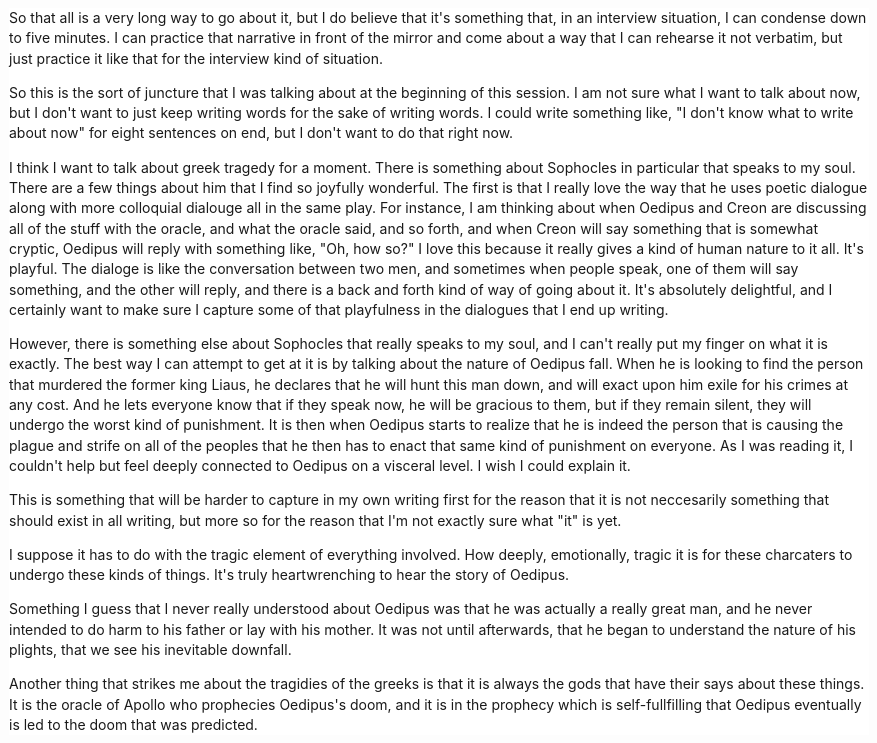 So that all is a very long way to go about it, but I do believe that it's
something that, in an interview situation, I can condense down to five minutes.
I can practice that narrative in front of the mirror and come about a way that
I can rehearse it not verbatim, but just practice it like that for the
interview kind of situation.

So this is the sort of juncture that I was talking about at the beginning of
this session. I am not sure what I want to talk about now, but I don't want to
just keep writing words for the sake of writing words. I could write something
like, "I don't know what to write about now" for eight sentences on end, but I
don't want to do that right now.

I think I want to talk about greek tragedy for a moment. There is something
about Sophocles in particular that speaks to my soul. There are a few things
about him that I find so joyfully wonderful. The first is that I really love
the way that he uses poetic dialogue along with more colloquial dialouge all in
the same play. For instance, I am thinking about when Oedipus and Creon are
discussing all of the stuff with the oracle, and what the oracle said, and so
forth, and when Creon will say something that is somewhat cryptic, Oedipus will
reply with something like, "Oh, how so?" I love this because it really gives a
kind of human nature to it all. It's playful. The dialoge is like the
conversation between two men, and sometimes when people speak, one of them will
say something, and the other will reply, and there is a back and forth kind of
way of going about it. It's absolutely delightful, and I certainly want to make
sure I capture some of that playfulness in the dialogues that I end up writing.

However, there is something else about Sophocles that really speaks to my soul,
and I can't really put my finger on what it is exactly. The best way I can
attempt to get at it is by talking about the nature of Oedipus fall. When he is
looking to find the person that murdered the former king Liaus, he declares
that he will hunt this man down, and will exact upon him exile for his crimes
at any cost. And he lets everyone know that if they speak now, he will be
gracious to them, but if they remain silent, they will undergo the worst kind
of punishment. It is then when Oedipus starts to realize that he is indeed the
person that is causing the plague and strife on all of the peoples that he then
has to enact that same kind of punishment on everyone. As I was reading it, I
couldn't help but feel deeply connected to Oedipus on a visceral level. I wish
I could explain it.

This is something that will be harder to capture in my own writing first for
the reason that it is not neccesarily something that should exist in all
writing, but more so for the reason that I'm not exactly sure what "it" is yet.

I suppose it has to do with the tragic element of everything involved. How
deeply, emotionally, tragic it is for these charcaters to undergo these kinds
of things. It's truly heartwrenching to hear the story of Oedipus.

Something I guess that I never really understood about Oedipus was that he was
actually a really great man, and he never intended to do harm to his father or
lay with his mother. It was not until afterwards, that he began to understand
the nature of his plights, that we see his inevitable downfall.

Another thing that strikes me about the tragidies of the greeks is that it is
always the gods that have their says about these things. It is the oracle of
Apollo who prophecies Oedipus's doom, and it is in the prophecy which is
self-fullfilling that Oedipus eventually is led to the doom that was predicted.
